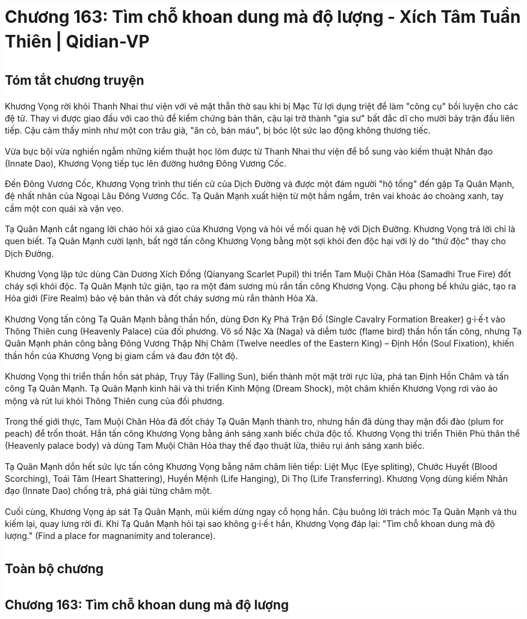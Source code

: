 # Chương 163: Tìm chỗ khoan dung mà độ lượng - Xích Tâm Tuần Thiên | Qidian-VP

## Tóm tắt chương truyện

Khương Vọng rời khỏi Thanh Nhai thư viện với vẻ mặt thẫn thờ sau khi bị Mạc Từ lợi dụng triệt để làm "công cụ" bồi luyện cho các đệ tử. Thay vì được giao đấu với cao thủ để kiểm chứng bản thân, cậu lại trở thành "gia sư" bất đắc dĩ cho mười bảy trận đấu liên tiếp. Cậu cảm thấy mình như một con trâu già, "ăn cỏ, bán máu", bị bóc lột sức lao động không thương tiếc.

Vừa bực bội vừa nghiền ngẫm những kiếm thuật học lỏm được từ Thanh Nhai thư viện để bổ sung vào kiếm thuật Nhân đạo (Innate Dao), Khương Vọng tiếp tục lên đường hướng Đông Vương Cốc.

Đến Đông Vương Cốc, Khương Vọng trình thư tiến cử của Dịch Đường và được một đám người "hộ tống" đến gặp Tạ Quân Mạnh, đệ nhất nhân của Ngoại Lâu Đông Vương Cốc. Tạ Quân Mạnh xuất hiện từ một hầm ngầm, trên vai khoác áo choàng xanh, tay cầm một con quái xà vặn vẹo.

Tạ Quân Mạnh cắt ngang lời chào hỏi xã giao của Khương Vọng và hỏi về mối quan hệ với Dịch Đường. Khương Vọng trả lời chỉ là quen biết. Tạ Quân Mạnh cười lạnh, bất ngờ tấn công Khương Vọng bằng một sợi khói đen độc hại với lý do "thử độc" thay cho Dịch Đường.

Khương Vọng lập tức dùng Càn Dương Xích Đồng (Qianyang Scarlet Pupil) thi triển Tam Muội Chân Hỏa (Samadhi True Fire) đốt cháy sợi khói độc. Tạ Quân Mạnh tức giận, tạo ra một đám sương mù rắn tấn công Khương Vọng. Cậu phong bế khứu giác, tạo ra Hỏa giới (Fire Realm) bảo vệ bản thân và đốt cháy sương mù rắn thành Hỏa Xà.

Khương Vọng tấn công Tạ Quân Mạnh bằng thần hồn, dùng Đơn Kỵ Phá Trận Đồ (Single Cavalry Formation Breaker) g·i·ế·t vào Thông Thiên cung (Heavenly Palace) của đối phương. Vô số Nặc Xà (Naga) và diễm tước (flame bird) thần hồn tấn công, nhưng Tạ Quân Mạnh phản công bằng Đông Vương Thập Nhị Châm (Twelve needles of the Eastern King) – Định Hồn (Soul Fixation), khiến thần hồn của Khương Vọng bị giam cầm và đau đớn tột độ.

Khương Vọng thi triển thần hồn sát pháp, Trụy Tây (Falling Sun), biến thành một mặt trời rực lửa, phá tan Định Hồn Châm và tấn công Tạ Quân Mạnh. Tạ Quân Mạnh kinh hãi và thi triển Kinh Mộng (Dream Shock), một châm khiến Khương Vọng rơi vào ảo mộng và rút lui khỏi Thông Thiên cung của đối phương.

Trong thế giới thực, Tam Muội Chân Hỏa đã đốt cháy Tạ Quân Mạnh thành tro, nhưng hắn đã dùng thay mận đổi đào (plum for peach) để trốn thoát. Hắn tấn công Khương Vọng bằng ánh sáng xanh biếc chứa độc tố. Khương Vọng thi triển Thiên Phủ thân thể (Heavenly palace body) và dùng Tam Muội Chân Hỏa thay thế đạo thuật lửa, thiêu rụi ánh sáng xanh biếc.

Tạ Quân Mạnh dồn hết sức lực tấn công Khương Vọng bằng năm châm liên tiếp: Liệt Mục (Eye spliting), Chước Huyết (Blood Scorching), Toái Tâm (Heart Shattering), Huyền Mệnh (Life Hanging), Di Thọ (Life Transferring). Khương Vọng dùng kiếm Nhân đạo (Innate Dao) chống trả, phá giải từng châm một.

Cuối cùng, Khương Vọng áp sát Tạ Quân Mạnh, mũi kiếm dừng ngay cổ họng hắn. Cậu buông lời trách móc Tạ Quân Mạnh và thu kiếm lại, quay lưng rời đi. Khi Tạ Quân Mạnh hỏi tại sao không g·i·ế·t hắn, Khương Vọng đáp lại: "Tìm chỗ khoan dung mà độ lượng." (Find a place for magnanimity and tolerance).

## Toàn bộ chương

## Chương 163: Tìm chỗ khoan dung mà độ lượng
